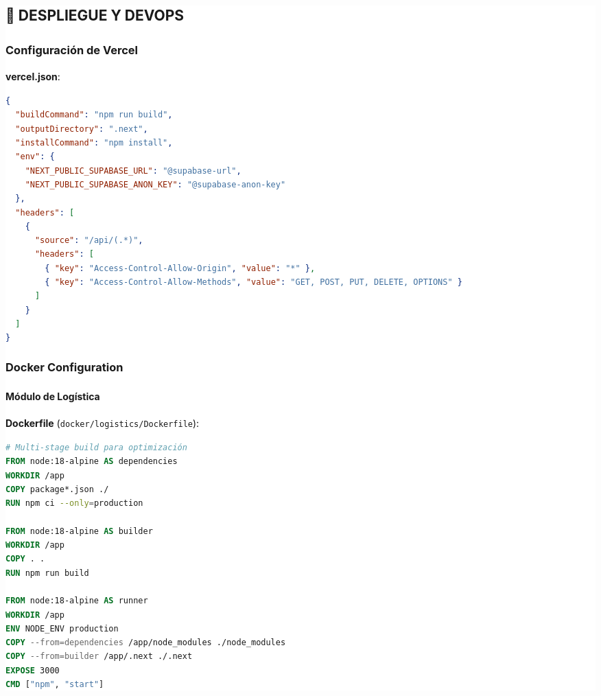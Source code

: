 
## 🚀 DESPLIEGUE Y DEVOPS

### Configuración de Vercel

**vercel.json**:
```json
{
  "buildCommand": "npm run build",
  "outputDirectory": ".next",
  "installCommand": "npm install",
  "env": {
    "NEXT_PUBLIC_SUPABASE_URL": "@supabase-url",
    "NEXT_PUBLIC_SUPABASE_ANON_KEY": "@supabase-anon-key"
  },
  "headers": [
    {
      "source": "/api/(.*)",
      "headers": [
        { "key": "Access-Control-Allow-Origin", "value": "*" },
        { "key": "Access-Control-Allow-Methods", "value": "GET, POST, PUT, DELETE, OPTIONS" }
      ]
    }
  ]
}
```

### Docker Configuration

#### Módulo de Logística

**Dockerfile** (`docker/logistics/Dockerfile`):
```dockerfile
# Multi-stage build para optimización
FROM node:18-alpine AS dependencies
WORKDIR /app
COPY package*.json ./
RUN npm ci --only=production

FROM node:18-alpine AS builder
WORKDIR /app
COPY . .
RUN npm run build

FROM node:18-alpine AS runner
WORKDIR /app
ENV NODE_ENV production
COPY --from=dependencies /app/node_modules ./node_modules
COPY --from=builder /app/.next ./.next
EXPOSE 3000
CMD ["npm", "start"]
```
